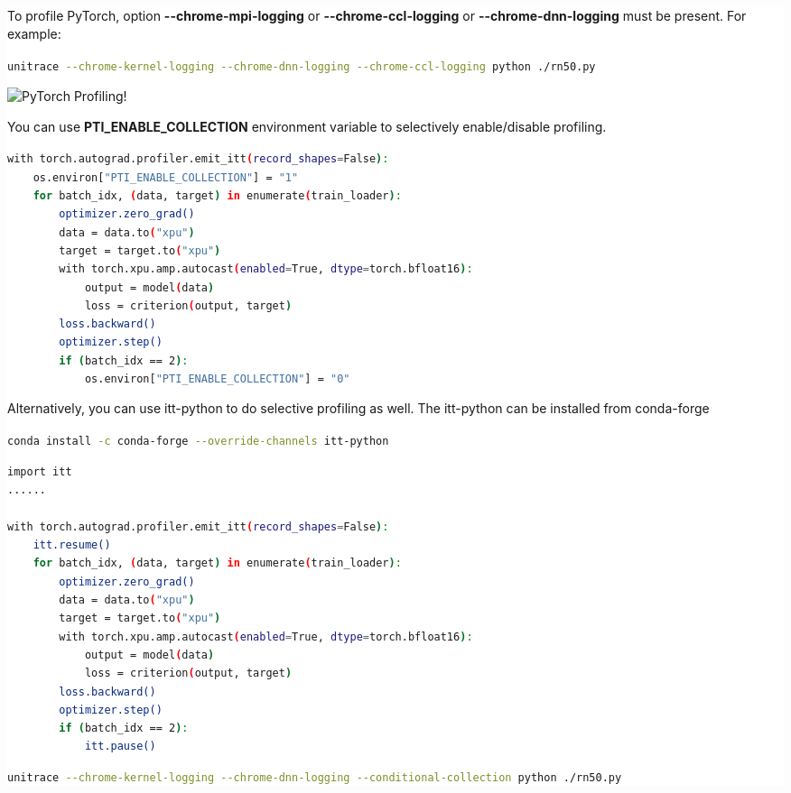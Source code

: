 To profile PyTorch, option **--chrome-mpi-logging** or **--chrome-ccl-logging** or **--chrome-dnn-logging** must be present. For example:

```sh
unitrace --chrome-kernel-logging --chrome-dnn-logging --chrome-ccl-logging python ./rn50.py
```

![PyTorch Profiling!](/tools/unitrace/doc/images/pytorch.png)

You can use **PTI_ENABLE_COLLECTION** environment variable to selectively enable/disable profiling.

```sh
with torch.autograd.profiler.emit_itt(record_shapes=False):
    os.environ["PTI_ENABLE_COLLECTION"] = "1"
    for batch_idx, (data, target) in enumerate(train_loader):
        optimizer.zero_grad()
        data = data.to("xpu")
        target = target.to("xpu")
        with torch.xpu.amp.autocast(enabled=True, dtype=torch.bfloat16):
            output = model(data)
            loss = criterion(output, target)
        loss.backward()
        optimizer.step()
        if (batch_idx == 2):
            os.environ["PTI_ENABLE_COLLECTION"] = "0"
```
Alternatively, you can use itt-python to do selective profiling as well. The itt-python can be installed from conda-forge

```sh
conda install -c conda-forge --override-channels itt-python
```

```sh
import itt
......

with torch.autograd.profiler.emit_itt(record_shapes=False):
    itt.resume()
    for batch_idx, (data, target) in enumerate(train_loader):
        optimizer.zero_grad()
        data = data.to("xpu")
        target = target.to("xpu")
        with torch.xpu.amp.autocast(enabled=True, dtype=torch.bfloat16):
            output = model(data)
            loss = criterion(output, target)
        loss.backward()
        optimizer.step()
        if (batch_idx == 2):
            itt.pause()
```

```sh
unitrace --chrome-kernel-logging --chrome-dnn-logging --conditional-collection python ./rn50.py
```
